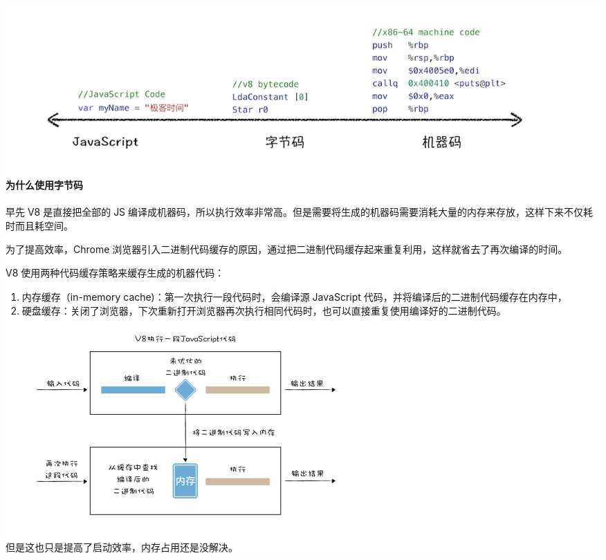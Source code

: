 <img src="./images/87d1ab147d1dc4b78488e2443d58a3ff.png" alt="img" style="zoom:80%;" />

#### 为什么使用字节码

早先 V8 是直接把全部的 JS 编译成机器码，所以执行效率非常高。但是需要将生成的机器码需要消耗大量的内存来存放，这样下来不仅耗时而且耗空间。

为了提高效率，Chrome 浏览器引入二进制代码缓存的原因，通过把二进制代码缓存起来重复利用，这样就省去了再次编译的时间。

V8 使用两种代码缓存策略来缓存生成的机器代码：

1. 内存缓存（in-memory cache)：第一次执行一段代码时，会编译源 JavaScript 代码，并将编译后的二进制代码缓存在内存中，
2. 硬盘缓存：关闭了浏览器，下次重新打开浏览器再次执行相同代码时，也可以直接重复使用编译好的二进制代码。

<img src="./images/a6f2ea6df895eb6940a9db95f54fa360.jpg" alt="img" style="zoom:50%;" />

但是这也只是提高了启动效率，内存占用还是没解决。
